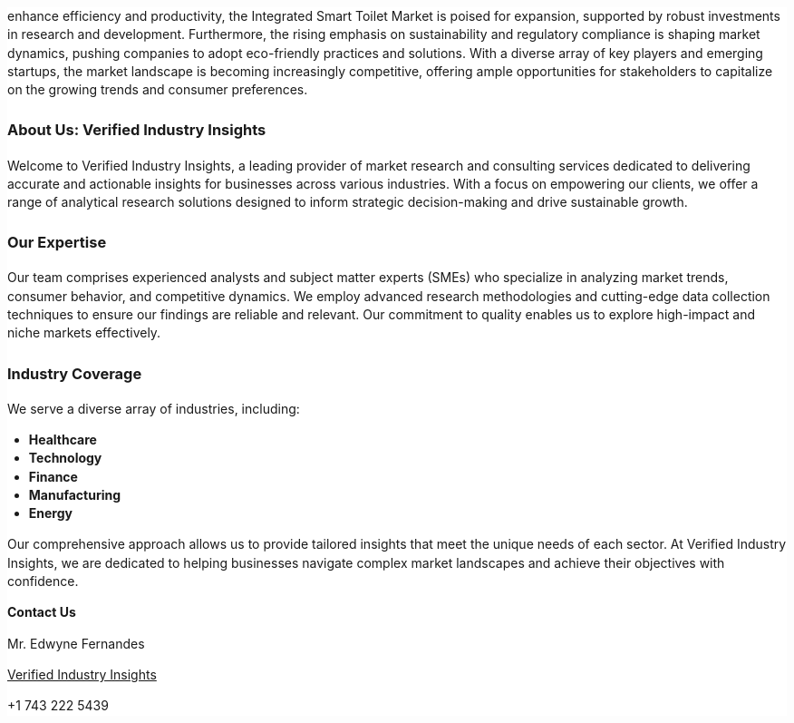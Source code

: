 enhance efficiency and productivity, the Integrated Smart Toilet Market is poised for expansion, supported by robust investments in research and development. Furthermore, the rising emphasis on sustainability and regulatory compliance is shaping market dynamics, pushing companies to adopt eco-friendly practices and solutions. With a diverse array of key players and emerging startups, the market landscape is becoming increasingly competitive, offering ample opportunities for stakeholders to capitalize on the growing trends and consumer preferences.</p><h3>About Us: Verified Industry Insights</h3><p>Welcome to Verified Industry Insights, a leading provider of market research and consulting services dedicated to delivering accurate and actionable insights for businesses across various industries. With a focus on empowering our clients, we offer a range of analytical research solutions designed to inform strategic decision-making and drive sustainable growth.</p><h3>Our Expertise</h3><p>Our team comprises experienced analysts and subject matter experts (SMEs) who specialize in analyzing market trends, consumer behavior, and competitive dynamics. We employ advanced research methodologies and cutting-edge data collection techniques to ensure our findings are reliable and relevant. Our commitment to quality enables us to explore high-impact and niche markets effectively.</p><h3>Industry Coverage</h3><p>We serve a diverse array of industries, including:</p><ul><li><strong>Healthcare</strong></li><li><strong>Technology</strong></li><li><strong>Finance</strong></li><li><strong>Manufacturing</strong></li><li><strong>Energy</strong></li></ul><p>Our comprehensive approach allows us to provide tailored insights that meet the unique needs of each sector. At Verified Industry Insights, we are dedicated to helping businesses navigate complex market landscapes and achieve their objectives with confidence.</p><p><strong>Contact Us</strong></p><p>Mr. Edwyne Fernandes</p><p><a href="https://www.verifiedindustryinsights.com/">Verified Industry Insights</a></p><p>+1 743 222 5439</p>
